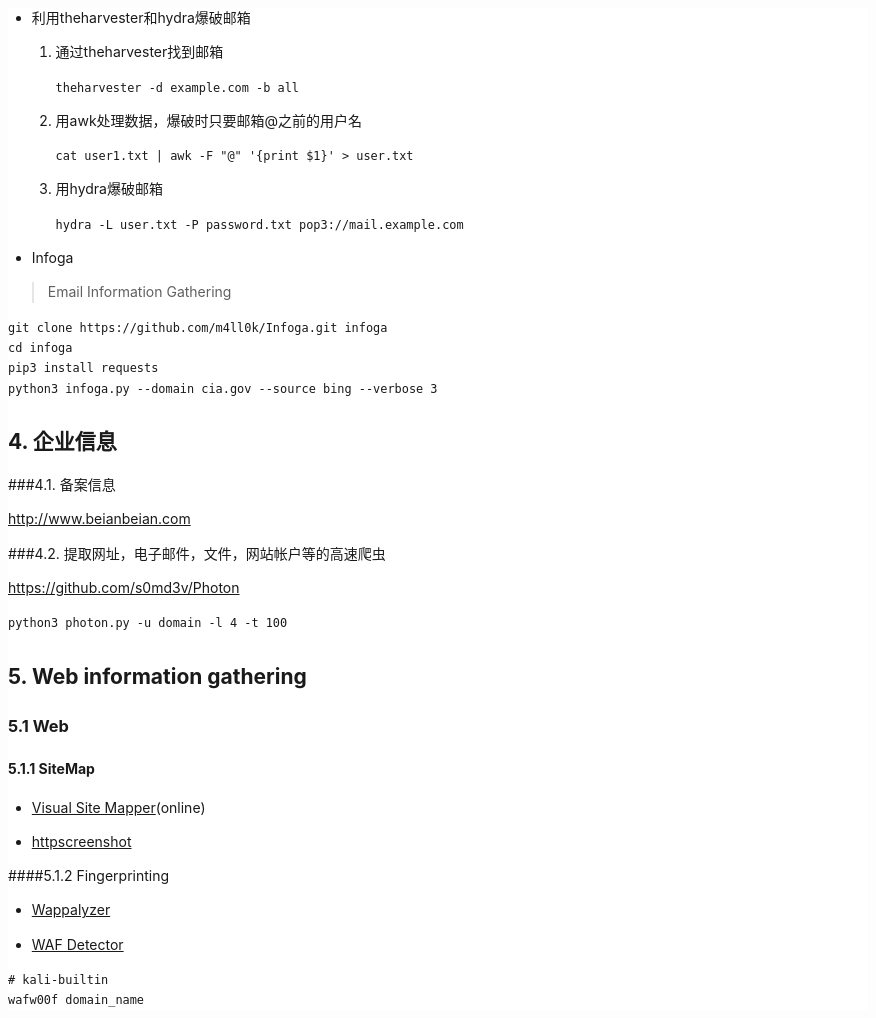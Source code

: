 * 利用theharvester和hydra爆破邮箱

  1. 通过theharvester找到邮箱

     ```theharvester -d example.com -b all```

  2. 用awk处理数据，爆破时只要邮箱@之前的用户名

     ```cat user1.txt | awk -F "@" '{print $1}' > user.txt```

  3. 用hydra爆破邮箱

     ```hydra -L user.txt -P password.txt pop3://mail.example.com```

* Infoga

> Email Information Gathering

```
git clone https://github.com/m4ll0k/Infoga.git infoga
cd infoga
pip3 install requests
python3 infoga.py --domain cia.gov --source bing --verbose 3
```



## 4. 企业信息

###4.1. 备案信息

http://www.beianbeian.com

###4.2. 提取网址，电子邮件，文件，网站帐户等的高速爬虫

https://github.com/s0md3v/Photon

```
python3 photon.py -u domain -l 4 -t 100
```



## 5. Web information gathering

### 5.1 Web

#### 5.1.1 SiteMap

* [Visual Site Mapper](http://www.visualsitemapper.com/)(online)

* [httpscreenshot](https://github.com/breenmachine/httpscreenshot/)



####5.1.2 Fingerprinting

* [Wappalyzer](https://www.wappalyzer.com/)

* [WAF Detector](https://github.com/EnableSecurity/wafw00f)

```
# kali-builtin
wafw00f domain_name
```

